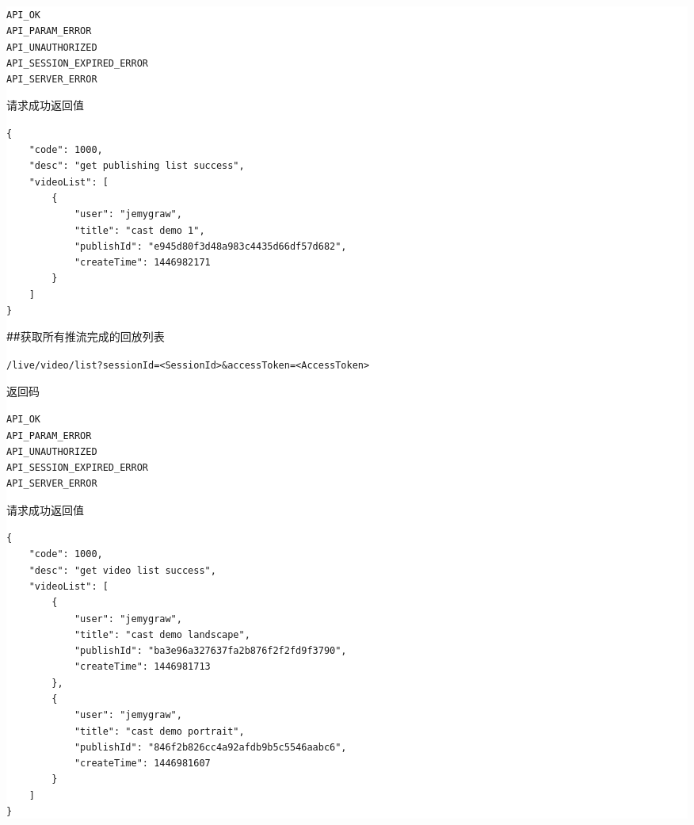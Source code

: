 ```
API_OK
API_PARAM_ERROR
API_UNAUTHORIZED
API_SESSION_EXPIRED_ERROR
API_SERVER_ERROR
```

请求成功返回值

```
{
    "code": 1000,
    "desc": "get publishing list success",
    "videoList": [
        {
            "user": "jemygraw",
            "title": "cast demo 1",
            "publishId": "e945d80f3d48a983c4435d66df57d682",
            "createTime": 1446982171
        }
    ]
}
```


##获取所有推流完成的回放列表

```
/live/video/list?sessionId=<SessionId>&accessToken=<AccessToken>
```


返回码

```
API_OK
API_PARAM_ERROR
API_UNAUTHORIZED
API_SESSION_EXPIRED_ERROR
API_SERVER_ERROR
```

请求成功返回值

```
{
    "code": 1000,
    "desc": "get video list success",
    "videoList": [
        {
            "user": "jemygraw",
            "title": "cast demo landscape",
            "publishId": "ba3e96a327637fa2b876f2f2fd9f3790",
            "createTime": 1446981713
        },
        {
            "user": "jemygraw",
            "title": "cast demo portrait",
            "publishId": "846f2b826cc4a92afdb9b5c5546aabc6",
            "createTime": 1446981607
        }
    ]
}
```
